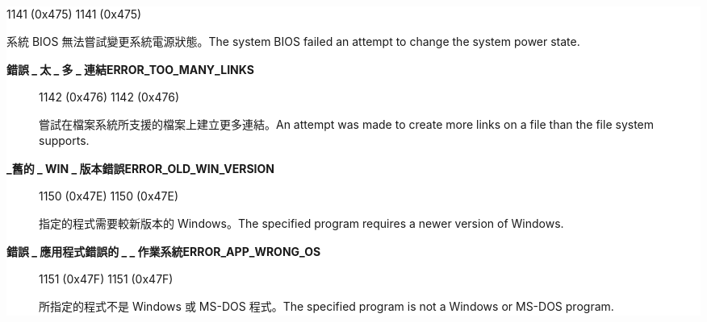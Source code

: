 <span data-ttu-id="5f34a-390">1141 (0x475) </span><span class="sxs-lookup"><span data-stu-id="5f34a-390">1141 (0x475)</span></span>
</dt> <dt>



<span data-ttu-id="5f34a-391">系統 BIOS 無法嘗試變更系統電源狀態。</span><span class="sxs-lookup"><span data-stu-id="5f34a-391">The system BIOS failed an attempt to change the system power state.</span></span>


</dt> </dl> </dd> <dt>

<span data-ttu-id="5f34a-392"><span id="ERROR_TOO_MANY_LINKS"></span><span id="error_too_many_links"></span>**錯誤 \_ 太 \_ 多 \_ 連結**</span><span class="sxs-lookup"><span data-stu-id="5f34a-392"><span id="ERROR_TOO_MANY_LINKS"></span><span id="error_too_many_links"></span>**ERROR\_TOO\_MANY\_LINKS**</span></span>
</dt> <dd> <dl> <dt>

<span data-ttu-id="5f34a-393">1142 (0x476) </span><span class="sxs-lookup"><span data-stu-id="5f34a-393">1142 (0x476)</span></span>
</dt> <dt>



<span data-ttu-id="5f34a-394">嘗試在檔案系統所支援的檔案上建立更多連結。</span><span class="sxs-lookup"><span data-stu-id="5f34a-394">An attempt was made to create more links on a file than the file system supports.</span></span>


</dt> </dl> </dd> <dt>

<span data-ttu-id="5f34a-395"><span id="ERROR_OLD_WIN_VERSION"></span><span id="error_old_win_version"></span>**\_舊的 \_ WIN \_ 版本錯誤**</span><span class="sxs-lookup"><span data-stu-id="5f34a-395"><span id="ERROR_OLD_WIN_VERSION"></span><span id="error_old_win_version"></span>**ERROR\_OLD\_WIN\_VERSION**</span></span>
</dt> <dd> <dl> <dt>

<span data-ttu-id="5f34a-396">1150 (0x47E) </span><span class="sxs-lookup"><span data-stu-id="5f34a-396">1150 (0x47E)</span></span>
</dt> <dt>



<span data-ttu-id="5f34a-397">指定的程式需要較新版本的 Windows。</span><span class="sxs-lookup"><span data-stu-id="5f34a-397">The specified program requires a newer version of Windows.</span></span>


</dt> </dl> </dd> <dt>

<span data-ttu-id="5f34a-398"><span id="ERROR_APP_WRONG_OS"></span><span id="error_app_wrong_os"></span>**錯誤 \_ 應用程式錯誤的 \_ \_ 作業系統**</span><span class="sxs-lookup"><span data-stu-id="5f34a-398"><span id="ERROR_APP_WRONG_OS"></span><span id="error_app_wrong_os"></span>**ERROR\_APP\_WRONG\_OS**</span></span>
</dt> <dd> <dl> <dt>

<span data-ttu-id="5f34a-399">1151 (0x47F) </span><span class="sxs-lookup"><span data-stu-id="5f34a-399">1151 (0x47F)</span></span>
</dt> <dt>



<span data-ttu-id="5f34a-400">所指定的程式不是 Windows 或 MS-DOS 程式。</span><span class="sxs-lookup"><span data-stu-id="5f34a-400">The specified program is not a Windows or MS-DOS program.</span></span>
